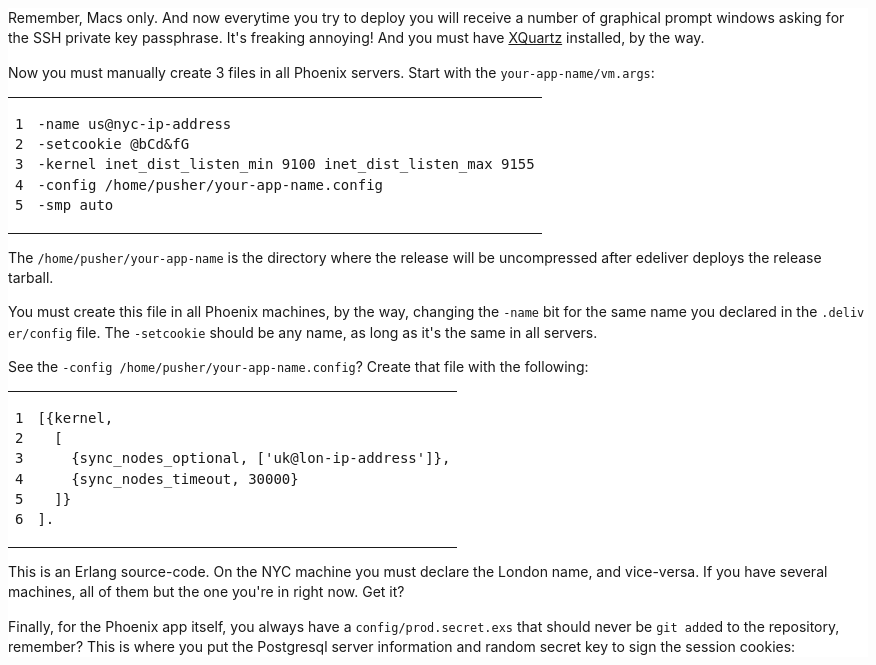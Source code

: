 </table>
<p>Remember, Macs only. And now everytime you try to deploy you will receive a number of graphical prompt windows asking for the SSH private key passphrase. It's freaking annoying! And you must have <a href="https://www.xquartz.org/">XQuartz</a> installed, by the way.</p>
<p>Now you must manually create 3 files in all Phoenix servers. Start with the <code>your-app-name/vm.args</code>:</p>
<table class="CodeRay">
  <tbody>
    <tr>
      <td class="line_numbers" title="click to toggle" onclick="with (this.firstChild.style) { display = (display == '') ? 'none' : '' }"><pre>1<tt>
</tt>2<tt>
</tt>3<tt>
</tt>4<tt>
</tt>5<tt>
</tt></pre>
      </td>
      <td class="code"><pre ondblclick="with (this.style) { overflow = (overflow == 'auto' || overflow == '') ? 'visible' : 'auto' }">-name us@nyc-ip-address<tt>
</tt>-setcookie @bCd&amp;fG<tt>
</tt>-kernel inet_dist_listen_min 9100 inet_dist_listen_max 9155<tt>
</tt>-config /home/pusher/your-app-name.config<tt>
</tt>-smp auto<tt>
</tt></pre>
      </td>
    </tr>
  </tbody>
</table>
<p>The <code>/home/pusher/your-app-name</code> is the directory where the release will be uncompressed after edeliver deploys the release tarball.</p>
<p>You must create this file in all Phoenix machines, by the way, changing the <code>-name</code> bit for the same name you declared in the <code>.deliver/config</code> file. The <code>-setcookie</code> should be any name, as long as it's the same in all servers.</p>
<p>See the <code>-config /home/pusher/your-app-name.config</code>? Create that file with the following:</p>
<table class="CodeRay">
  <tbody>
    <tr>
      <td class="line_numbers" title="click to toggle" onclick="with (this.firstChild.style) { display = (display == '') ? 'none' : '' }"><pre>1<tt>
</tt>2<tt>
</tt>3<tt>
</tt>4<tt>
</tt>5<tt>
</tt>6<tt>
</tt></pre>
      </td>
      <td class="code"><pre ondblclick="with (this.style) { overflow = (overflow == 'auto' || overflow == '') ? 'visible' : 'auto' }">[{kernel,<tt>
</tt>  [<tt>
</tt>    {sync_nodes_optional, ['uk@lon-ip-address']},<tt>
</tt>    {sync_nodes_timeout, 30000}<tt>
</tt>  ]}<tt>
</tt>].<tt>
</tt></pre>
      </td>
    </tr>
  </tbody>
</table>
<p>This is an Erlang source-code. On the NYC machine you must declare the London name, and vice-versa. If you have several machines, all of them but the one you're in right now. Get it?</p>
<p>Finally, for the Phoenix app itself, you always have a <code>config/prod.secret.exs</code> that should never be <code>git add</code>ed to the repository, remember? This is where you put the Postgresql server information and random secret key to sign the session cookies:</p>